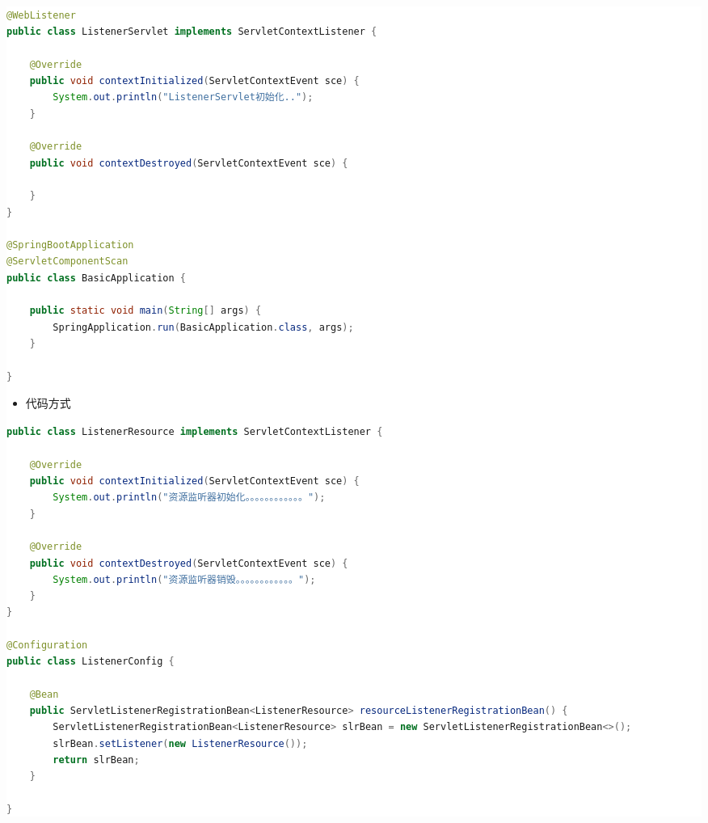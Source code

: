 ```Java
@WebListener
public class ListenerServlet implements ServletContextListener {

    @Override
    public void contextInitialized(ServletContextEvent sce) {
        System.out.println("ListenerServlet初始化..");
    }

    @Override
    public void contextDestroyed(ServletContextEvent sce) {

    }
}

@SpringBootApplication
@ServletComponentScan
public class BasicApplication {

	public static void main(String[] args) {
		SpringApplication.run(BasicApplication.class, args);
	}

}
```

- 代码方式

```Java
public class ListenerResource implements ServletContextListener {

    @Override
    public void contextInitialized(ServletContextEvent sce) {
        System.out.println("资源监听器初始化。。。。。。。。。。。。");
    }

    @Override
    public void contextDestroyed(ServletContextEvent sce) {
        System.out.println("资源监听器销毁。。。。。。。。。。。。");
    }
}

@Configuration
public class ListenerConfig {

    @Bean
    public ServletListenerRegistrationBean<ListenerResource> resourceListenerRegistrationBean() {
        ServletListenerRegistrationBean<ListenerResource> slrBean = new ServletListenerRegistrationBean<>();
        slrBean.setListener(new ListenerResource());
        return slrBean;
    }

}
```
